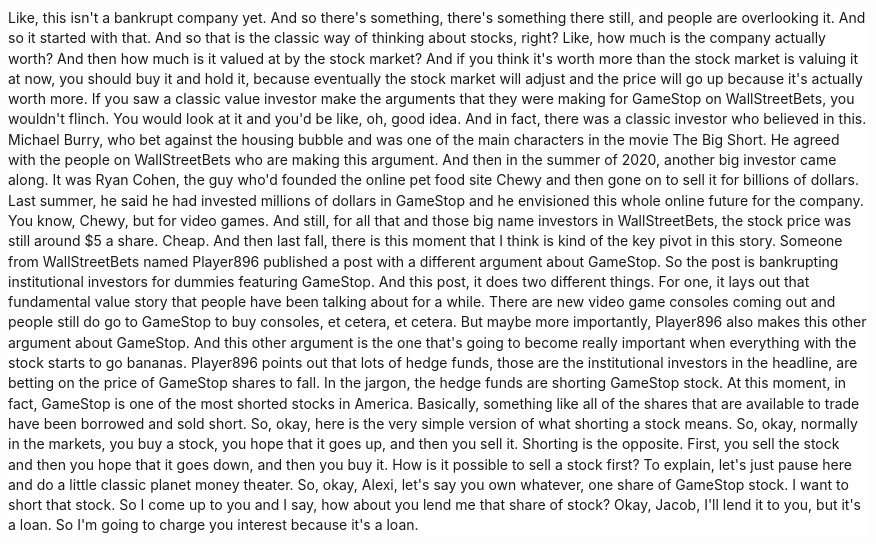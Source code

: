 Like, this isn't a bankrupt company yet.
And so there's something, there's something there still,
and people are overlooking it.
And so it started with that.
And so that is the classic way of thinking about stocks, right?
Like, how much is the company actually worth?
And then how much is it valued at by the stock market?
And if you think it's worth more than the stock market is valuing it at now,
you should buy it and hold it,
because eventually the stock market will adjust
and the price will go up because it's actually worth more.
If you saw a classic value investor make the arguments
that they were making for GameStop on WallStreetBets,
you wouldn't flinch.
You would look at it and you'd be like, oh, good idea.
And in fact, there was a classic investor who believed in this.
Michael Burry, who bet against the housing bubble
and was one of the main characters in the movie The Big Short.
He agreed with the people on WallStreetBets
who are making this argument.
And then in the summer of 2020,
another big investor came along.
It was Ryan Cohen, the guy who'd founded the online pet food site Chewy
and then gone on to sell it for billions of dollars.
Last summer, he said he had invested millions of dollars in GameStop
and he envisioned this whole online future for the company.
You know, Chewy, but for video games.
And still, for all that and those big name investors in WallStreetBets,
the stock price was still around $5 a share.
Cheap.
And then last fall, there is this moment
that I think is kind of the key pivot in this story.
Someone from WallStreetBets named Player896
published a post with a different argument about GameStop.
So the post is bankrupting institutional investors for dummies featuring GameStop.
And this post, it does two different things.
For one, it lays out that fundamental value story
that people have been talking about for a while.
There are new video game consoles coming out
and people still do go to GameStop to buy consoles, et cetera, et cetera.
But maybe more importantly,
Player896 also makes this other argument about GameStop.
And this other argument is the one that's going to become really important
when everything with the stock starts to go bananas.
Player896 points out that lots of hedge funds,
those are the institutional investors in the headline,
are betting on the price of GameStop shares to fall.
In the jargon, the hedge funds are shorting GameStop stock.
At this moment, in fact, GameStop is one of the most shorted stocks in America.
Basically, something like all of the shares that are available to trade
have been borrowed and sold short.
So, okay, here is the very simple version of what shorting a stock means.
So, okay, normally in the markets, you buy a stock,
you hope that it goes up, and then you sell it.
Shorting is the opposite.
First, you sell the stock and then you hope that it goes down,
and then you buy it.
How is it possible to sell a stock first?
To explain, let's just pause here and do a little classic planet money theater.
So, okay, Alexi, let's say you own whatever, one share of GameStop stock.
I want to short that stock.
So I come up to you and I say, how about you lend me that share of stock?
Okay, Jacob, I'll lend it to you, but it's a loan.
So I'm going to charge you interest because it's a loan.